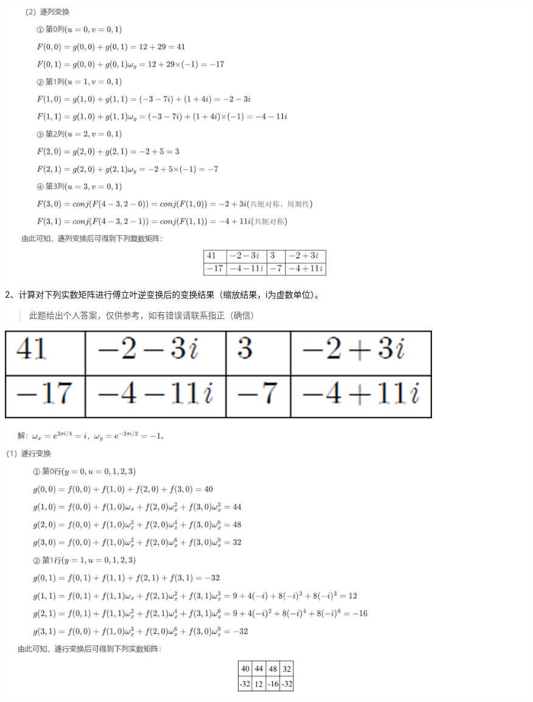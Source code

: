 ![](assets/189ebdb658b841cb9adaef530635b558.png)

2、计算对下列实数矩阵进行傅立叶逆变换后的变换结果（缩放结果，i为虚数单位）。

> 此题给出个人答案，仅供参考，如有错误请联系指正（确信）

![](assets/c94afaf31d2c4431bc5a1c8c56d26813.png)

![](assets/2ae4453f019f44f1921bd647af2d1288.png)
